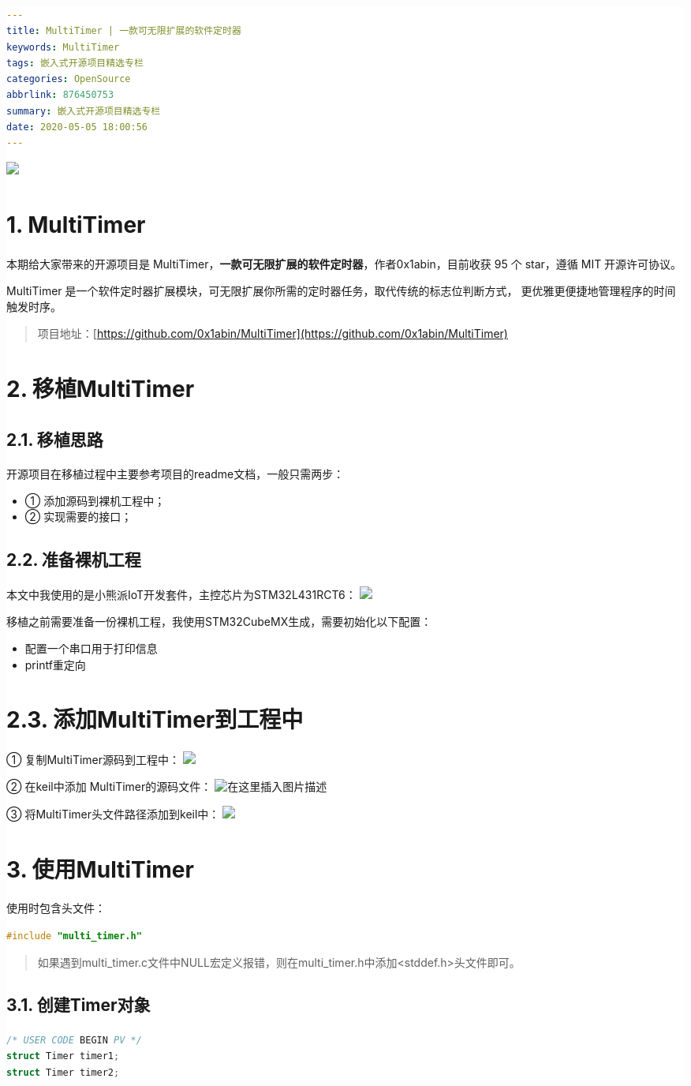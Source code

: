 ```yaml
---
title: MultiTimer | 一款可无限扩展的软件定时器
keywords: MultiTimer
tags: 嵌入式开源项目精选专栏
categories: OpenSource
abbrlink: 876450753
summary: 嵌入式开源项目精选专栏
date: 2020-05-05 18:00:56
---
```


![](https://img-blog.csdnimg.cn/20200321151234798.png)

# 1. MultiTimer
本期给大家带来的开源项目是 MultiTimer，**一款可无限扩展的软件定时器**，作者0x1abin，目前收获 95 个 star，遵循 MIT 开源许可协议。

MultiTimer 是一个软件定时器扩展模块，可无限扩展你所需的定时器任务，取代传统的标志位判断方式， 更优雅更便捷地管理程序的时间触发时序。

>项目地址：[https://github.com/0x1abin/MultiTimer](https://github.com/0x1abin/MultiTimer)

# 2. 移植MultiTimer
## 2.1. 移植思路
开源项目在移植过程中主要参考项目的readme文档，一般只需两步：

- ① 添加源码到裸机工程中；
- ② 实现需要的接口；

## 2.2. 准备裸机工程
本文中我使用的是小熊派IoT开发套件，主控芯片为STM32L431RCT6：
![](https://imgconvert.csdnimg.cn/aHR0cDovL21jdWxvdmVyNjY2LmNuL2Jsb2cvMjAxOTA5MTkvekh4NXhNWVVtU1cxLnBuZw?x-oss-process=image/format,png#pic_center)

移植之前需要准备一份裸机工程，我使用STM32CubeMX生成，需要初始化以下配置：

- 配置一个串口用于打印信息
- printf重定向

# 2.3. 添加MultiTimer到工程中
① 复制MultiTimer源码到工程中：
![](https://img-blog.csdnimg.cn/20200430110841828.png)

② 在keil中添加 MultiTimer的源码文件：
![在这里插入图片描述](https://img-blog.csdnimg.cn/20200430111007848.png)

③ 将MultiTimer头文件路径添加到keil中：
![](https://img-blog.csdnimg.cn/20200430111059907.png)
# 3. 使用MultiTimer
使用时包含头文件：
```c
#include "multi_timer.h"
```
>如果遇到multi_timer.c文件中NULL宏定义报错，则在multi_timer.h中添加<stddef.h>头文件即可。
## 3.1. 创建Timer对象
```c
/* USER CODE BEGIN PV */
struct Timer timer1;
struct Timer timer2;
```